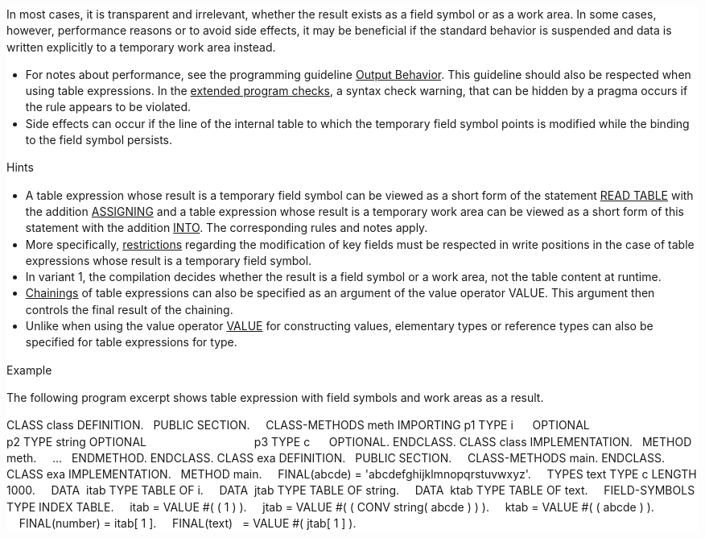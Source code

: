 
In most cases, it is transparent and irrelevant, whether the result exists as a field symbol or as a work area. In some cases, however, performance reasons or to avoid side effects, it may be beneficial if the standard behavior is suspended and data is written explicitly to a temporary work area instead.

-   For notes about performance, see the programming guideline [Output Behavior](https://help.sap.com/doc/abapdocu_latest_index_htm/latest/en-US/abentable_output_guidl.htm "Guideline"). This guideline should also be respected when using table expressions. In the [extended program checks](https://help.sap.com/doc/abapdocu_latest_index_htm/latest/en-US/abenextended_program_check_glosry.htm "Glossary Entry"), a syntax check warning, that can be hidden by a pragma occurs if the rule appears to be violated.
-   Side effects can occur if the line of the internal table to which the temporary field symbol points is modified while the binding to the field symbol persists.

Hints

-   A table expression whose result is a temporary field symbol can be viewed as a short form of the statement [READ TABLE](https://help.sap.com/doc/abapdocu_latest_index_htm/latest/en-US/abapread_table.htm) with the addition [ASSIGNING](https://help.sap.com/doc/abapdocu_latest_index_htm/latest/en-US/abapread_table_outdesc.htm) and a table expression whose result is a temporary work area can be viewed as a short form of this statement with the addition [INTO](https://help.sap.com/doc/abapdocu_latest_index_htm/latest/en-US/abapread_table_outdesc.htm). The corresponding rules and notes apply.
-   More specifically, [restrictions](https://help.sap.com/doc/abapdocu_latest_index_htm/latest/en-US/abapread_table_outdesc.htm) regarding the modification of key fields must be respected in write positions in the case of table expressions whose result is a temporary field symbol.
-   In variant 1, the compilation decides whether the result is a field symbol or a work area, not the table content at runtime.
-   [Chainings](https://help.sap.com/doc/abapdocu_latest_index_htm/latest/en-US/abentable_exp_chaining.htm) of table expressions can also be specified as an argument of the value operator VALUE. This argument then controls the final result of the chaining.
-   Unlike when using the value operator [VALUE](https://help.sap.com/doc/abapdocu_latest_index_htm/latest/en-US/abenconstructor_expression_value.htm) for constructing values, elementary types or reference types can also be specified for table expressions for type.

Example

The following program excerpt shows table expression with field symbols and work areas as a result.

CLASS class DEFINITION.
  PUBLIC SECTION.
    CLASS-METHODS meth IMPORTING p1 TYPE i      OPTIONAL
                                 p2 TYPE string OPTIONAL
                                 p3 TYPE c      OPTIONAL.
ENDCLASS.
CLASS class IMPLEMENTATION.
  METHOD meth.
    ...
  ENDMETHOD.
ENDCLASS.
CLASS exa DEFINITION.
  PUBLIC SECTION.
    CLASS-METHODS main.
ENDCLASS.
CLASS exa IMPLEMENTATION.
  METHOD main.
    FINAL(abcde) = 'abcdefghijklmnopqrstuvwxyz'.
    TYPES text TYPE c LENGTH 1000.
    DATA  itab TYPE TABLE OF i.
    DATA  jtab TYPE TABLE OF string.
    DATA  ktab TYPE TABLE OF text.
    FIELD-SYMBOLS <itab> TYPE INDEX TABLE.
    itab = VALUE #( ( 1 ) ).
    jtab = VALUE #( ( CONV string( abcde ) ) ).
    ktab = VALUE #( ( abcde ) ).
    FINAL(number) = itab\[ 1 \].
    FINAL(text)   = VALUE #( jtab\[ 1 \] ).